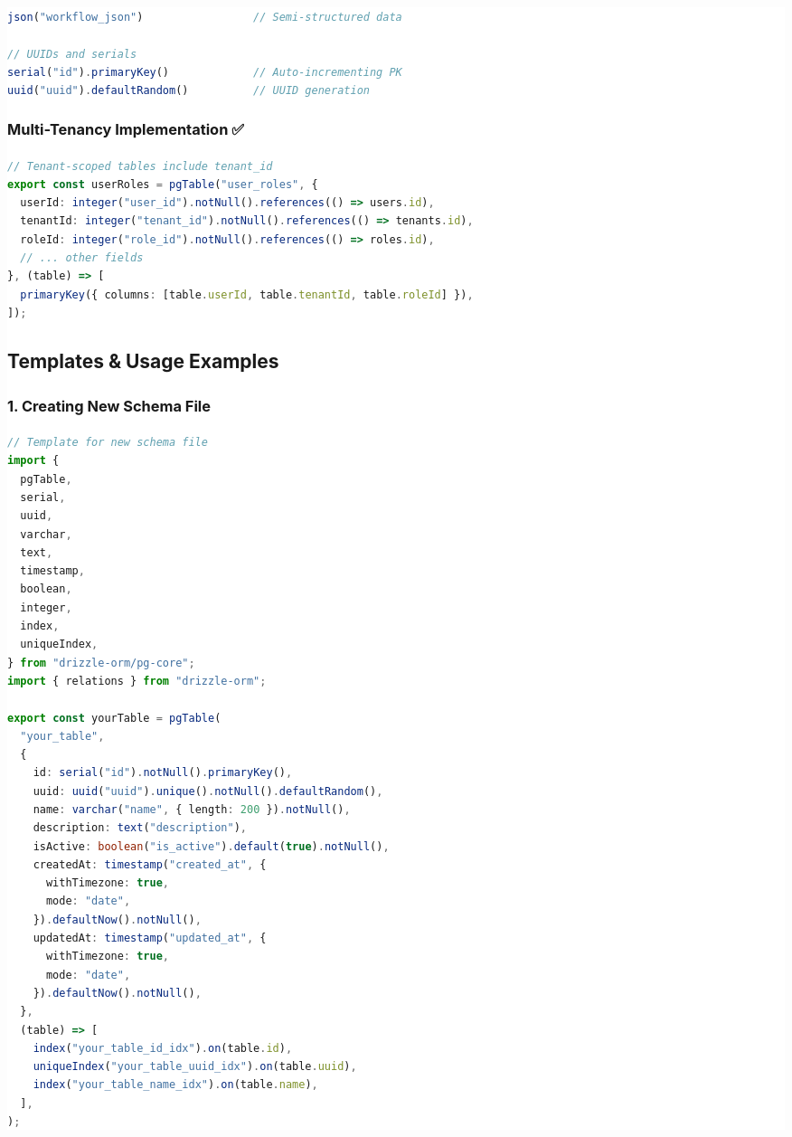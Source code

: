 ```typescript
json("workflow_json")                 // Semi-structured data

// UUIDs and serials
serial("id").primaryKey()             // Auto-incrementing PK
uuid("uuid").defaultRandom()          // UUID generation
```

### Multi-Tenancy Implementation ✅
```typescript
// Tenant-scoped tables include tenant_id
export const userRoles = pgTable("user_roles", {
  userId: integer("user_id").notNull().references(() => users.id),
  tenantId: integer("tenant_id").notNull().references(() => tenants.id),
  roleId: integer("role_id").notNull().references(() => roles.id),
  // ... other fields
}, (table) => [
  primaryKey({ columns: [table.userId, table.tenantId, table.roleId] }),
]);
```

## Templates & Usage Examples

### 1. Creating New Schema File
```typescript
// Template for new schema file
import {
  pgTable,
  serial,
  uuid,
  varchar,
  text,
  timestamp,
  boolean,
  integer,
  index,
  uniqueIndex,
} from "drizzle-orm/pg-core";
import { relations } from "drizzle-orm";

export const yourTable = pgTable(
  "your_table",
  {
    id: serial("id").notNull().primaryKey(),
    uuid: uuid("uuid").unique().notNull().defaultRandom(),
    name: varchar("name", { length: 200 }).notNull(),
    description: text("description"),
    isActive: boolean("is_active").default(true).notNull(),
    createdAt: timestamp("created_at", {
      withTimezone: true,
      mode: "date",
    }).defaultNow().notNull(),
    updatedAt: timestamp("updated_at", {
      withTimezone: true,
      mode: "date",
    }).defaultNow().notNull(),
  },
  (table) => [
    index("your_table_id_idx").on(table.id),
    uniqueIndex("your_table_uuid_idx").on(table.uuid),
    index("your_table_name_idx").on(table.name),
  ],
);
```